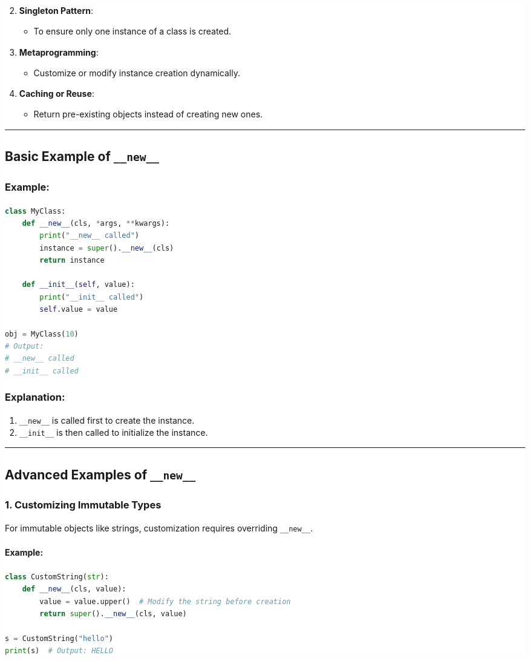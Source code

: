 2. **Singleton Pattern**:
   - To ensure only one instance of a class is created.

3. **Metaprogramming**:
   - Customize or modify instance creation dynamically.

4. **Caching or Reuse**:
   - Return pre-existing objects instead of creating new ones.

---

## Basic Example of `__new__`

### Example:

```python
class MyClass:
    def __new__(cls, *args, **kwargs):
        print("__new__ called")
        instance = super().__new__(cls)
        return instance

    def __init__(self, value):
        print("__init__ called")
        self.value = value

obj = MyClass(10)
# Output:
# __new__ called
# __init__ called
```

### Explanation:
1. `__new__` is called first to create the instance.
2. `__init__` is then called to initialize the instance.

---

## Advanced Examples of `__new__`

### 1. Customizing Immutable Types

For immutable objects like strings, customization requires overriding `__new__`.

#### Example:

```python
class CustomString(str):
    def __new__(cls, value):
        value = value.upper()  # Modify the string before creation
        return super().__new__(cls, value)

s = CustomString("hello")
print(s)  # Output: HELLO
```
